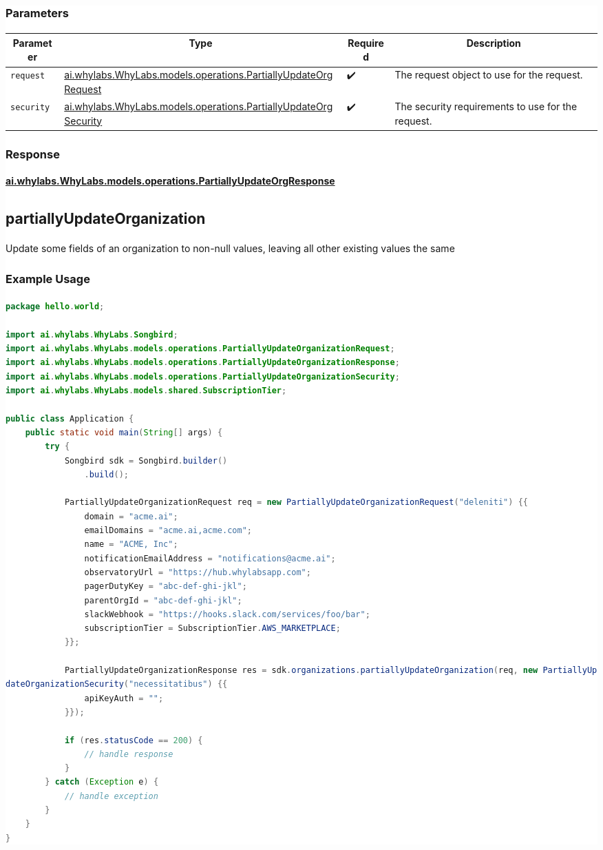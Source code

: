 ### Parameters

| Parameter                                                                                                                | Type                                                                                                                     | Required                                                                                                                 | Description                                                                                                              |
| ------------------------------------------------------------------------------------------------------------------------ | ------------------------------------------------------------------------------------------------------------------------ | ------------------------------------------------------------------------------------------------------------------------ | ------------------------------------------------------------------------------------------------------------------------ |
| `request`                                                                                                                | [ai.whylabs.WhyLabs.models.operations.PartiallyUpdateOrgRequest](../../models/operations/PartiallyUpdateOrgRequest.md)   | :heavy_check_mark:                                                                                                       | The request object to use for the request.                                                                               |
| `security`                                                                                                               | [ai.whylabs.WhyLabs.models.operations.PartiallyUpdateOrgSecurity](../../models/operations/PartiallyUpdateOrgSecurity.md) | :heavy_check_mark:                                                                                                       | The security requirements to use for the request.                                                                        |


### Response

**[ai.whylabs.WhyLabs.models.operations.PartiallyUpdateOrgResponse](../../models/operations/PartiallyUpdateOrgResponse.md)**


## partiallyUpdateOrganization

Update some fields of an organization to non-null values, leaving all other existing values the same

### Example Usage

```java
package hello.world;

import ai.whylabs.WhyLabs.Songbird;
import ai.whylabs.WhyLabs.models.operations.PartiallyUpdateOrganizationRequest;
import ai.whylabs.WhyLabs.models.operations.PartiallyUpdateOrganizationResponse;
import ai.whylabs.WhyLabs.models.operations.PartiallyUpdateOrganizationSecurity;
import ai.whylabs.WhyLabs.models.shared.SubscriptionTier;

public class Application {
    public static void main(String[] args) {
        try {
            Songbird sdk = Songbird.builder()
                .build();

            PartiallyUpdateOrganizationRequest req = new PartiallyUpdateOrganizationRequest("deleniti") {{
                domain = "acme.ai";
                emailDomains = "acme.ai,acme.com";
                name = "ACME, Inc";
                notificationEmailAddress = "notifications@acme.ai";
                observatoryUrl = "https://hub.whylabsapp.com";
                pagerDutyKey = "abc-def-ghi-jkl";
                parentOrgId = "abc-def-ghi-jkl";
                slackWebhook = "https://hooks.slack.com/services/foo/bar";
                subscriptionTier = SubscriptionTier.AWS_MARKETPLACE;
            }};            

            PartiallyUpdateOrganizationResponse res = sdk.organizations.partiallyUpdateOrganization(req, new PartiallyUpdateOrganizationSecurity("necessitatibus") {{
                apiKeyAuth = "";
            }});

            if (res.statusCode == 200) {
                // handle response
            }
        } catch (Exception e) {
            // handle exception
        }
    }
}
```
